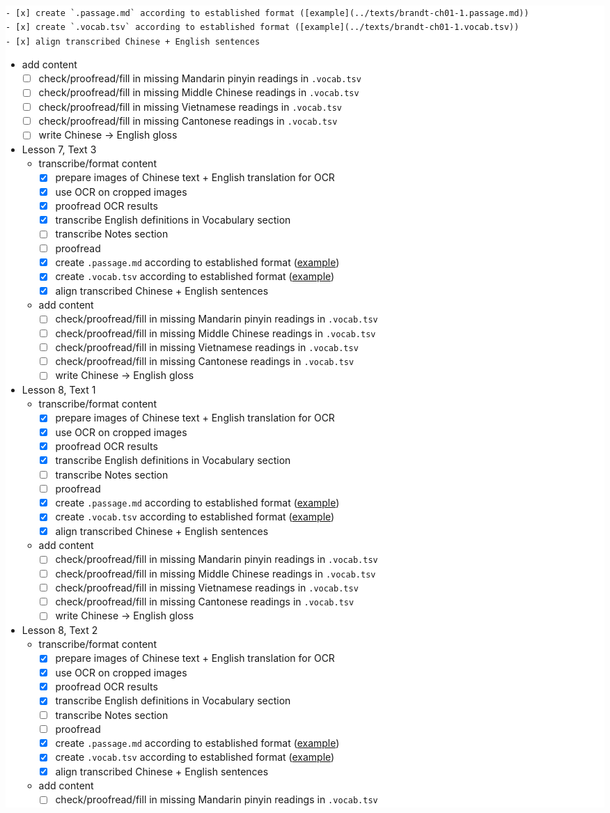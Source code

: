     - [x] create `.passage.md` according to established format ([example](../texts/brandt-ch01-1.passage.md))
    - [x] create `.vocab.tsv` according to established format ([example](../texts/brandt-ch01-1.vocab.tsv))
    - [x] align transcribed Chinese + English sentences
  - add content
    - [ ] check/proofread/fill in missing Mandarin pinyin readings in `.vocab.tsv`
    - [ ] check/proofread/fill in missing Middle Chinese readings in `.vocab.tsv`
    - [ ] check/proofread/fill in missing Vietnamese readings in `.vocab.tsv`
    - [ ] check/proofread/fill in missing Cantonese readings in `.vocab.tsv`
    - [ ] write Chinese -> English gloss
- Lesson 7, Text 3
  - transcribe/format content
    - [x] prepare images of Chinese text + English translation for OCR
    - [x] use OCR on cropped images
    - [x] proofread OCR results
    - [x] transcribe English definitions in Vocabulary section
    - [ ] transcribe Notes section
    - [ ] proofread
    - [x] create `.passage.md` according to established format ([example](../texts/brandt-ch01-1.passage.md))
    - [x] create `.vocab.tsv` according to established format ([example](../texts/brandt-ch01-1.vocab.tsv))
    - [x] align transcribed Chinese + English sentences
  - add content
    - [ ] check/proofread/fill in missing Mandarin pinyin readings in `.vocab.tsv`
    - [ ] check/proofread/fill in missing Middle Chinese readings in `.vocab.tsv`
    - [ ] check/proofread/fill in missing Vietnamese readings in `.vocab.tsv`
    - [ ] check/proofread/fill in missing Cantonese readings in `.vocab.tsv`
    - [ ] write Chinese -> English gloss
- Lesson 8, Text 1
  - transcribe/format content
    - [x] prepare images of Chinese text + English translation for OCR
    - [x] use OCR on cropped images
    - [x] proofread OCR results
    - [x] transcribe English definitions in Vocabulary section
    - [ ] transcribe Notes section
    - [ ] proofread
    - [x] create `.passage.md` according to established format ([example](../texts/brandt-ch01-1.passage.md))
    - [x] create `.vocab.tsv` according to established format ([example](../texts/brandt-ch01-1.vocab.tsv))
    - [x] align transcribed Chinese + English sentences
  - add content
    - [ ] check/proofread/fill in missing Mandarin pinyin readings in `.vocab.tsv`
    - [ ] check/proofread/fill in missing Middle Chinese readings in `.vocab.tsv`
    - [ ] check/proofread/fill in missing Vietnamese readings in `.vocab.tsv`
    - [ ] check/proofread/fill in missing Cantonese readings in `.vocab.tsv`
    - [ ] write Chinese -> English gloss
- Lesson 8, Text 2
  - transcribe/format content
    - [x] prepare images of Chinese text + English translation for OCR
    - [x] use OCR on cropped images
    - [x] proofread OCR results
    - [x] transcribe English definitions in Vocabulary section
    - [ ] transcribe Notes section
    - [ ] proofread
    - [x] create `.passage.md` according to established format ([example](../texts/brandt-ch01-1.passage.md))
    - [x] create `.vocab.tsv` according to established format ([example](../texts/brandt-ch01-1.vocab.tsv))
    - [x] align transcribed Chinese + English sentences
  - add content
    - [ ] check/proofread/fill in missing Mandarin pinyin readings in `.vocab.tsv`